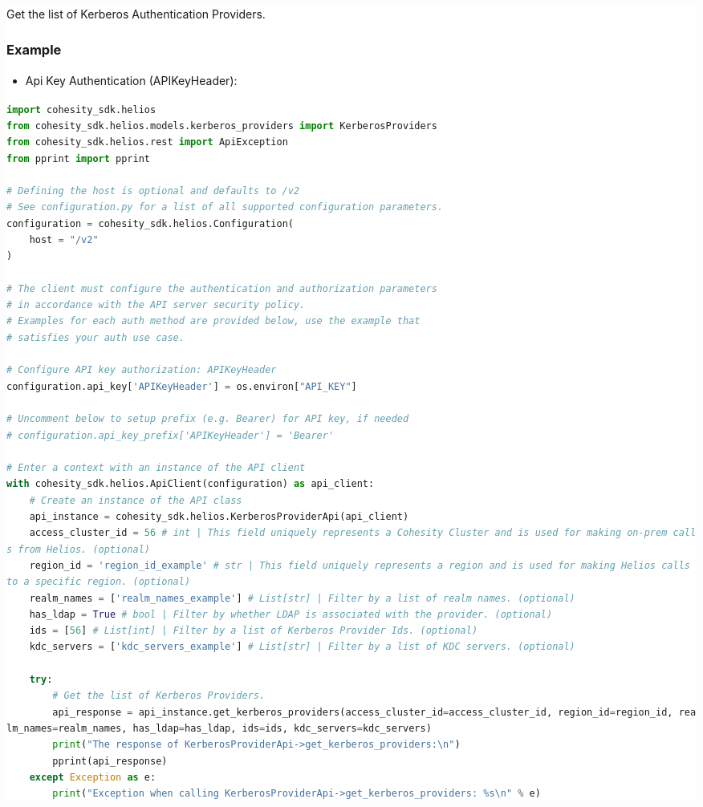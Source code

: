 Get the list of Kerberos Authentication Providers.

### Example

* Api Key Authentication (APIKeyHeader):

```python
import cohesity_sdk.helios
from cohesity_sdk.helios.models.kerberos_providers import KerberosProviders
from cohesity_sdk.helios.rest import ApiException
from pprint import pprint

# Defining the host is optional and defaults to /v2
# See configuration.py for a list of all supported configuration parameters.
configuration = cohesity_sdk.helios.Configuration(
    host = "/v2"
)

# The client must configure the authentication and authorization parameters
# in accordance with the API server security policy.
# Examples for each auth method are provided below, use the example that
# satisfies your auth use case.

# Configure API key authorization: APIKeyHeader
configuration.api_key['APIKeyHeader'] = os.environ["API_KEY"]

# Uncomment below to setup prefix (e.g. Bearer) for API key, if needed
# configuration.api_key_prefix['APIKeyHeader'] = 'Bearer'

# Enter a context with an instance of the API client
with cohesity_sdk.helios.ApiClient(configuration) as api_client:
    # Create an instance of the API class
    api_instance = cohesity_sdk.helios.KerberosProviderApi(api_client)
    access_cluster_id = 56 # int | This field uniquely represents a Cohesity Cluster and is used for making on-prem calls from Helios. (optional)
    region_id = 'region_id_example' # str | This field uniquely represents a region and is used for making Helios calls to a specific region. (optional)
    realm_names = ['realm_names_example'] # List[str] | Filter by a list of realm names. (optional)
    has_ldap = True # bool | Filter by whether LDAP is associated with the provider. (optional)
    ids = [56] # List[int] | Filter by a list of Kerberos Provider Ids. (optional)
    kdc_servers = ['kdc_servers_example'] # List[str] | Filter by a list of KDC servers. (optional)

    try:
        # Get the list of Kerberos Providers.
        api_response = api_instance.get_kerberos_providers(access_cluster_id=access_cluster_id, region_id=region_id, realm_names=realm_names, has_ldap=has_ldap, ids=ids, kdc_servers=kdc_servers)
        print("The response of KerberosProviderApi->get_kerberos_providers:\n")
        pprint(api_response)
    except Exception as e:
        print("Exception when calling KerberosProviderApi->get_kerberos_providers: %s\n" % e)
```

